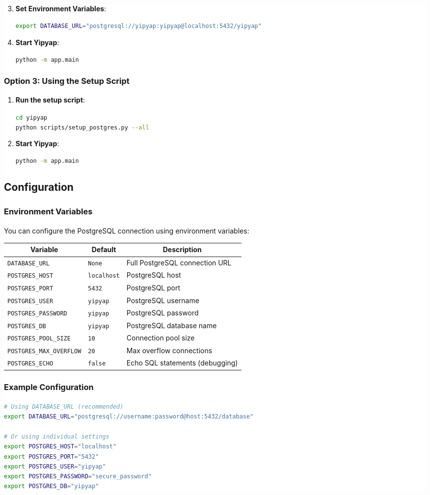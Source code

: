 3. **Set Environment Variables**:

   ```bash
   export DATABASE_URL="postgresql://yipyap:yipyap@localhost:5432/yipyap"
   ```

4. **Start Yipyap**:

   ```bash
   python -m app.main
   ```

### Option 3: Using the Setup Script

1. **Run the setup script**:

   ```bash
   cd yipyap
   python scripts/setup_postgres.py --all
   ```

2. **Start Yipyap**:

   ```bash
   python -m app.main
   ```

## Configuration

### Environment Variables

You can configure the PostgreSQL connection using environment variables:

| Variable                | Default     | Description                     |
| ----------------------- | ----------- | ------------------------------- |
| `DATABASE_URL`          | `None`      | Full PostgreSQL connection URL  |
| `POSTGRES_HOST`         | `localhost` | PostgreSQL host                 |
| `POSTGRES_PORT`         | `5432`      | PostgreSQL port                 |
| `POSTGRES_USER`         | `yipyap`    | PostgreSQL username             |
| `POSTGRES_PASSWORD`     | `yipyap`    | PostgreSQL password             |
| `POSTGRES_DB`           | `yipyap`    | PostgreSQL database name        |
| `POSTGRES_POOL_SIZE`    | `10`        | Connection pool size            |
| `POSTGRES_MAX_OVERFLOW` | `20`        | Max overflow connections        |
| `POSTGRES_ECHO`         | `false`     | Echo SQL statements (debugging) |

### Example Configuration

```bash
# Using DATABASE_URL (recommended)
export DATABASE_URL="postgresql://username:password@host:5432/database"

# Or using individual settings
export POSTGRES_HOST="localhost"
export POSTGRES_PORT="5432"
export POSTGRES_USER="yipyap"
export POSTGRES_PASSWORD="secure_password"
export POSTGRES_DB="yipyap"
```
